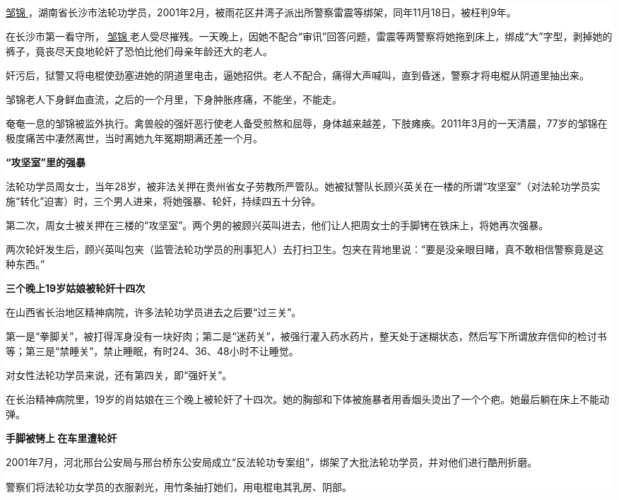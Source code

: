   <a href="https://www.ntdtv.com/gb/邹锦.htm">
   邹锦
  </a>
  ，湖南省长沙市法轮功学员，2001年2月，被雨花区井湾子派出所警察雷震等绑架，同年11月18日，被枉判9年。
 </p>
 <p>
  在长沙市第一看守所，
  <a href="https://www.ntdtv.com/gb/邹锦.htm">
   邹锦
  </a>
  老人受尽摧残。一天晚上，因她不配合“审讯”回答问题，雷震等两警察将她拖到床上，绑成“大”字型，剥掉她的裤子，竟丧尽天良地轮奸了恐怕比他们母亲年龄还大的老人。
 </p>
 <p>
  奸污后，狱警又将电棍使劲塞进她的阴道里电击，逼她招供。老人不配合，痛得大声喊叫，直到昏迷，警察才将电棍从阴道里抽出来。
 </p>
 <p>
  邹锦老人下身鲜血直流，之后的一个月里，下身肿胀疼痛，不能坐，不能走。
 </p>
 <p>
  奄奄一息的邹锦被监外执行。禽兽般的强奸恶行使老人备受煎熬和屈辱，身体越来越差，下肢瘫痪。2011年3月的一天清晨，77岁的邹锦在极度痛苦中凄然离世，当时离她九年冤期期满还差一个月。
 </p>
 <p>
  <strong>
   “攻坚室”里的强暴
  </strong>
 </p>
 <p>
  法轮功学员周女士，当年28岁，被非法关押在贵州省女子劳教所严管队。她被狱警队长顾兴英关在一楼的所谓“攻坚室”（对法轮功学员实施“转化”迫害）时，三个男人进来，将她强暴、轮奸，持续四五十分钟。
 </p>
 <p>
  第二次，周女士被关押在三楼的“攻坚室”。两个男的被顾兴英叫进去，他们让人把周女士的手脚铐在铁床上，将她再次强暴。
 </p>
 <p>
  两次轮奸发生后，顾兴英叫包夹（监管法轮功学员的刑事犯人）去打扫卫生。包夹在背地里说：“要是没亲眼目睹，真不敢相信警察竟是这种东西。”
 </p>
 <p>
  <strong>
   三个晚上19岁姑娘被轮奸十四次
  </strong>
 </p>
 <p>
  在山西省长治地区精神病院，许多法轮功学员进去之后要“过三关”。
 </p>
 <p>
  第一是“拳脚关”，被打得浑身没有一块好肉；第二是“迷药关”，被强行灌入药水药片，整天处于迷糊状态，然后写下所谓放弃信仰的检讨书等；第三是“禁睡关”，禁止睡眠，有时24、36、48小时不让睡觉。
 </p>
 <p>
  对女性法轮功学员来说，还有第四关，即“强奸关”。
 </p>
 <p>
  在长治精神病院里，19岁的肖姑娘在三个晚上被轮奸了十四次。她的胸部和下体被施暴者用香烟头烫出了一个个疤。她最后躺在床上不能动弹。
 </p>
 <p>
  <strong>
   手脚被铐上 在车里遭轮奸
  </strong>
 </p>
 <p>
  2001年7月，河北邢台公安局与邢台桥东公安局成立“反法轮功专案组”，绑架了大批法轮功学员，并对他们进行酷刑折磨。
 </p>
 <p>
  警察们将法轮功女学员的衣服剥光，用竹条抽打她们，用电棍电其乳房、阴部。
 </p>
 <p>